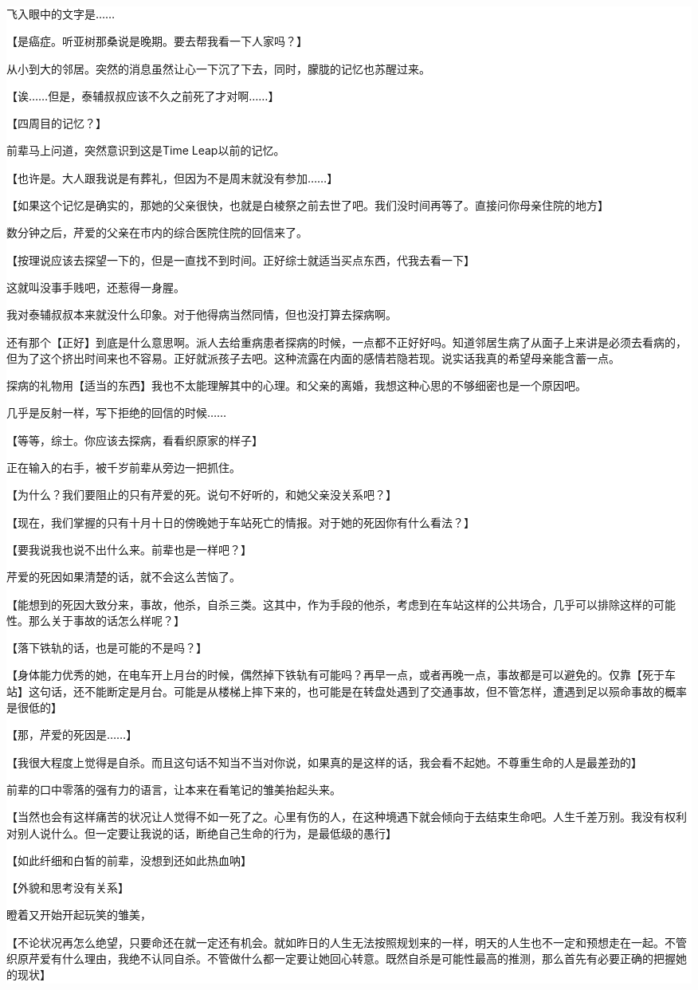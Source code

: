 飞入眼中的文字是……

【是癌症。听亚树那桑说是晚期。要去帮我看一下人家吗？】

从小到大的邻居。突然的消息虽然让心一下沉了下去，同时，朦胧的记忆也苏醒过来。

【诶……但是，泰辅叔叔应该不久之前死了才对啊……】

【四周目的记忆？】

前辈马上问道，突然意识到这是Time Leap以前的记忆。

【也许是。大人跟我说是有葬礼，但因为不是周末就没有参加……】

【如果这个记忆是确实的，那她的父亲很快，也就是白棱祭之前去世了吧。我们没时间再等了。直接问你母亲住院的地方】

数分钟之后，芹爱的父亲在市内的综合医院住院的回信来了。

【按理说应该去探望一下的，但是一直找不到时间。正好综士就适当买点东西，代我去看一下】

这就叫没事手贱吧，还惹得一身腥。

我对泰辅叔叔本来就没什么印象。对于他得病当然同情，但也没打算去探病啊。

还有那个【正好】到底是什么意思啊。派人去给重病患者探病的时候，一点都不正好好吗。知道邻居生病了从面子上来讲是必须去看病的，但为了这个挤出时间来也不容易。正好就派孩子去吧。这种流露在内面的感情若隐若现。说实话我真的希望母亲能含蓄一点。

探病的礼物用【适当的东西】我也不太能理解其中的心理。和父亲的离婚，我想这种心思的不够细密也是一个原因吧。

几乎是反射一样，写下拒绝的回信的时候……

【等等，综士。你应该去探病，看看织原家的样子】

正在输入的右手，被千岁前辈从旁边一把抓住。

【为什么？我们要阻止的只有芹爱的死。说句不好听的，和她父亲没关系吧？】

【现在，我们掌握的只有十月十日的傍晚她于车站死亡的情报。对于她的死因你有什么看法？】

【要我说我也说不出什么来。前辈也是一样吧？】

芹爱的死因如果清楚的话，就不会这么苦恼了。

【能想到的死因大致分来，事故，他杀，自杀三类。这其中，作为手段的他杀，考虑到在车站这样的公共场合，几乎可以排除这样的可能性。那么关于事故的话怎么样呢？】

【落下铁轨的话，也是可能的不是吗？】

【身体能力优秀的她，在电车开上月台的时候，偶然掉下铁轨有可能吗？再早一点，或者再晚一点，事故都是可以避免的。仅靠【死于车站】这句话，还不能断定是月台。可能是从楼梯上摔下来的，也可能是在转盘处遇到了交通事故，但不管怎样，遭遇到足以殒命事故的概率是很低的】

【那，芹爱的死因是……】

【我很大程度上觉得是自杀。而且这句话不知当不当对你说，如果真的是这样的话，我会看不起她。不尊重生命的人是最差劲的】

前辈的口中零落的强有力的语言，让本来在看笔记的雏美抬起头来。

【当然也会有这样痛苦的状况让人觉得不如一死了之。心里有伤的人，在这种境遇下就会倾向于去结束生命吧。人生千差万别。我没有权利对别人说什么。但一定要让我说的话，断绝自己生命的行为，是最低级的愚行】

【如此纤细和白皙的前辈，没想到还如此热血呐】

【外貌和思考没有关系】

瞪着又开始开起玩笑的雏美，

【不论状况再怎么绝望，只要命还在就一定还有机会。就如昨日的人生无法按照规划来的一样，明天的人生也不一定和预想走在一起。不管织原芹爱有什么理由，我绝不认同自杀。不管做什么都一定要让她回心转意。既然自杀是可能性最高的推测，那么首先有必要正确的把握她的现状】
